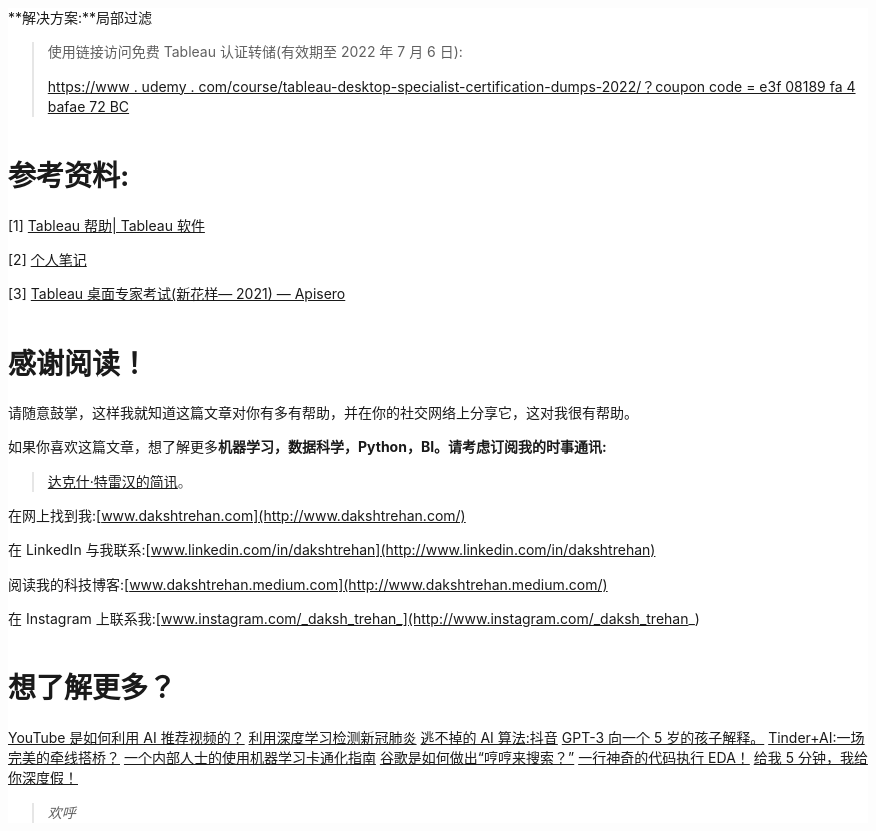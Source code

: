 **解决方案:**局部过滤

> 使用链接访问免费 Tableau 认证转储(有效期至 2022 年 7 月 6 日):
> 
> [https://www . udemy . com/course/tableau-desktop-specialist-certification-dumps-2022/？coupon code = e3f 08189 fa 4 bafae 72 BC](https://www.udemy.com/course/tableau-desktop-specialist-certification-dumps-2022/?couponCode=E3F08189FA4BAFAE72BC)

# 参考资料:

[1] [Tableau 帮助| Tableau 软件](https://www.tableau.com/support/help)

[2] [个人笔记](https://dakshtrehan.notion.site/Tableau-Notes-c13fceda97b94bda940edbf6751cf303)

[3] [Tableau 桌面专家考试(新花样— 2021) — Apisero](https://apisero.com/tableau-desktop-specialist-exam-new-pattern-2021/)

# 感谢阅读！

请随意鼓掌，这样我就知道这篇文章对你有多有帮助，并在你的社交网络上分享它，这对我很有帮助。

如果你喜欢这篇文章，想了解更多**机器学习，数据科学，Python，BI。请考虑订阅我的时事通讯:**

> [达克什·特雷汉的简讯](https://mailchi.mp/b535943b5fff/daksh-trehan-weekly-newsletter)。

在网上找到我:[www.dakshtrehan.com](http://www.dakshtrehan.com/)

在 LinkedIn 与我联系:[www.linkedin.com/in/dakshtrehan](http://www.linkedin.com/in/dakshtrehan)

阅读我的科技博客:[www.dakshtrehan.medium.com](http://www.dakshtrehan.medium.com/)

在 Instagram 上联系我:[www.instagram.com/_daksh_trehan_](http://www.instagram.com/_daksh_trehan_)

# 想了解更多？

[YouTube 是如何利用 AI 推荐视频的？](/how-is-youtube-using-ai-to-recommend-videos-38a142c2d06d)
[利用深度学习检测新冠肺炎](https://towardsdatascience.com/detecting-covid-19-using-deep-learning-262956b6f981)
[逃不掉的 AI 算法:抖音](https://towardsdatascience.com/the-inescapable-ai-algorithm-tiktok-ad4c6fd981b8)
[GPT-3 向一个 5 岁的孩子解释。](/gpt-3-explained-to-a-5-year-old-1f3cb9fa030b)
[Tinder+AI:一场完美的牵线搭桥？](https://medium.com/towards-artificial-intelligence/tinder-ai-a-perfect-matchmaking-b0a7b916e271)
[一个内部人士的使用机器学习卡通化指南](https://medium.com/towards-artificial-intelligence/an-insiders-guide-to-cartoonization-using-machine-learning-ce3648adfe8)
[谷歌是如何做出“哼哼来搜索？”](/how-google-made-hum-to-search-865f224b70d0)
[一行神奇的代码执行 EDA！](/one-line-magical-code-to-perform-eda-f83a731fbc35)
[给我 5 分钟，我给你深度假！](/give-me-5-minutes-ill-give-you-a-deepfake-ce83a645b0f9)

> *欢呼*